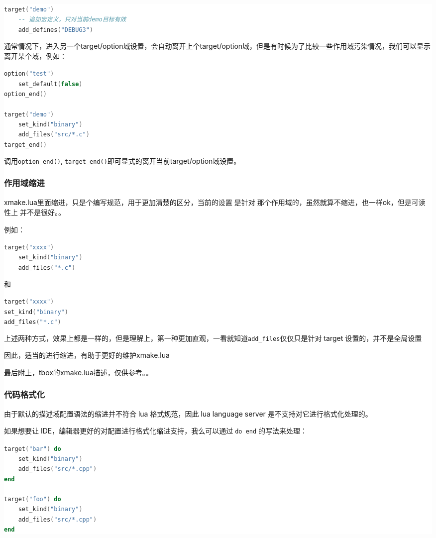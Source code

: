 ```lua
target("demo")
    -- 追加宏定义，只对当前demo目标有效
    add_defines("DEBUG3")
```

通常情况下，进入另一个target/option域设置，会自动离开上个target/option域，但是有时候为了比较一些作用域污染情况，我们可以显示离开某个域，例如：

```lua
option("test")
    set_default(false)
option_end()

target("demo")
    set_kind("binary")
    add_files("src/*.c")
target_end()
```

调用`option_end()`, `target_end()`即可显式的离开当前target/option域设置。

### 作用域缩进

xmake.lua里面缩进，只是个编写规范，用于更加清楚的区分，当前的设置 是针对 那个作用域的，虽然就算不缩进，也一样ok，但是可读性上 并不是很好。。

例如：

```lua
target("xxxx")
    set_kind("binary")
    add_files("*.c")
```

和

```lua
target("xxxx")
set_kind("binary")
add_files("*.c")
```

上述两种方式，效果上都是一样的，但是理解上，第一种更加直观，一看就知道`add_files`仅仅只是针对 target 设置的，并不是全局设置

因此，适当的进行缩进，有助于更好的维护xmake.lua

最后附上，tbox的[xmake.lua](https://github.com/tboox/tbox/blob/master/src/tbox/xmake.lua)描述，仅供参考。。

### 代码格式化

由于默认的描述域配置语法的缩进并不符合 lua 格式规范，因此 lua language server 是不支持对它进行格式化处理的。

如果想要让 IDE，编辑器更好的对配置进行格式化缩进支持，我么可以通过 `do end` 的写法来处理：

```lua
target("bar") do
    set_kind("binary")
    add_files("src/*.cpp")
end

target("foo") do
    set_kind("binary")
    add_files("src/*.cpp")
end
```
